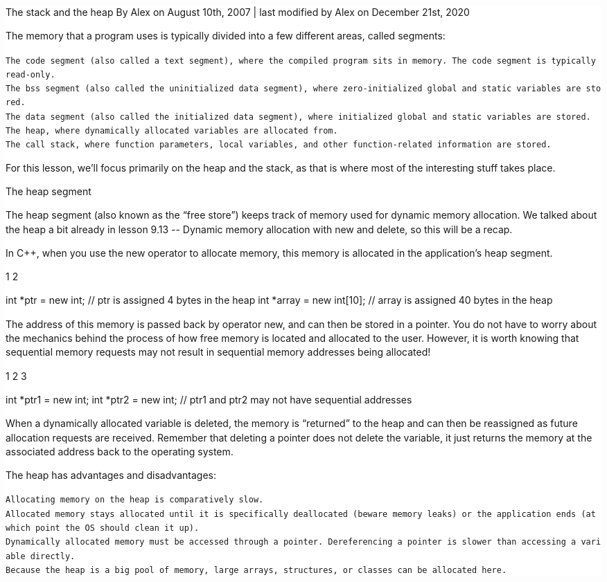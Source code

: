 The stack and the heap
By Alex on August 10th, 2007 | last modified by Alex on December 21st, 2020

The memory that a program uses is typically divided into a few different areas, called segments:

    The code segment (also called a text segment), where the compiled program sits in memory. The code segment is typically read-only.
    The bss segment (also called the uninitialized data segment), where zero-initialized global and static variables are stored.
    The data segment (also called the initialized data segment), where initialized global and static variables are stored.
    The heap, where dynamically allocated variables are allocated from.
    The call stack, where function parameters, local variables, and other function-related information are stored.

For this lesson, we’ll focus primarily on the heap and the stack, as that is where most of the interesting stuff takes place.

The heap segment

The heap segment (also known as the “free store”) keeps track of memory used for dynamic memory allocation. We talked about the heap a bit already in lesson 9.13 -- Dynamic memory allocation with new and delete, so this will be a recap.

In C++, when you use the new operator to allocate memory, this memory is allocated in the application’s heap segment.

1
2

int *ptr = new int; // ptr is assigned 4 bytes in the heap
int *array = new int[10]; // array is assigned 40 bytes in the heap

The address of this memory is passed back by operator new, and can then be stored in a pointer. You do not have to worry about the mechanics behind the process of how free memory is located and allocated to the user. However, it is worth knowing that sequential memory requests may not result in sequential memory addresses being allocated!

1
2
3

int *ptr1 = new int;
int *ptr2 = new int;
// ptr1 and ptr2 may not have sequential addresses

When a dynamically allocated variable is deleted, the memory is “returned” to the heap and can then be reassigned as future allocation requests are received. Remember that deleting a pointer does not delete the variable, it just returns the memory at the associated address back to the operating system.

The heap has advantages and disadvantages:

    Allocating memory on the heap is comparatively slow.
    Allocated memory stays allocated until it is specifically deallocated (beware memory leaks) or the application ends (at which point the OS should clean it up).
    Dynamically allocated memory must be accessed through a pointer. Dereferencing a pointer is slower than accessing a variable directly.
    Because the heap is a big pool of memory, large arrays, structures, or classes can be allocated here.
